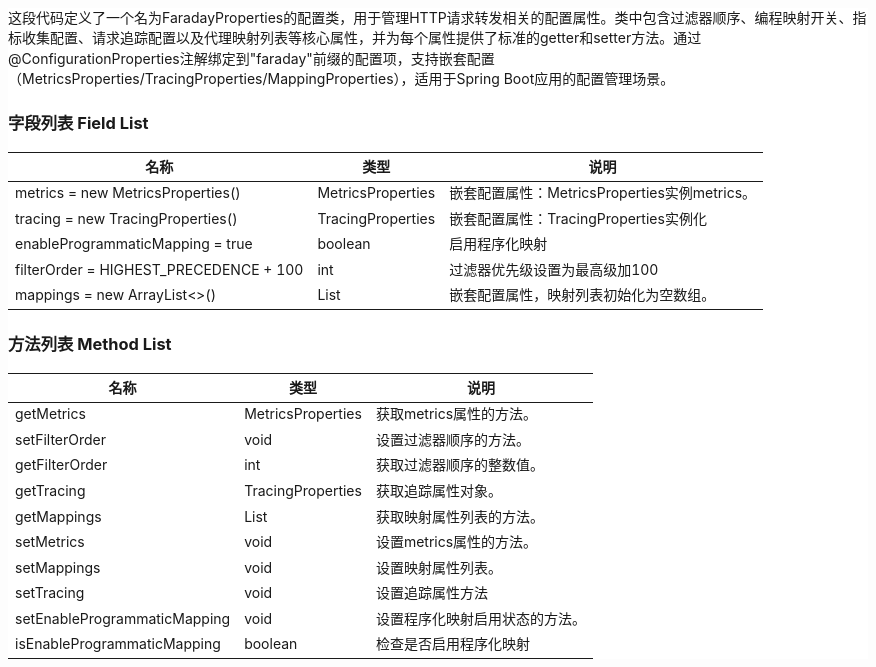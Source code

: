 这段代码定义了一个名为FaradayProperties的配置类，用于管理HTTP请求转发相关的配置属性。类中包含过滤器顺序、编程映射开关、指标收集配置、请求追踪配置以及代理映射列表等核心属性，并为每个属性提供了标准的getter和setter方法。通过@ConfigurationProperties注解绑定到"faraday"前缀的配置项，支持嵌套配置（MetricsProperties/TracingProperties/MappingProperties），适用于Spring Boot应用的配置管理场景。

### 字段列表 Field List

| 名称  | 类型  | 说明 |
|-------|-------|------|
| metrics = new MetricsProperties() | MetricsProperties | 嵌套配置属性：MetricsProperties实例metrics。 |
| tracing = new TracingProperties() | TracingProperties | 嵌套配置属性：TracingProperties实例化 |
| enableProgrammaticMapping = true | boolean | 启用程序化映射 |
| filterOrder = HIGHEST_PRECEDENCE + 100 | int | 过滤器优先级设置为最高级加100 |
| mappings = new ArrayList<>() | List<MappingProperties> | 嵌套配置属性，映射列表初始化为空数组。 |

### 方法列表 Method List

| 名称  | 类型  | 说明 |
|-------|-------|------|
| getMetrics | MetricsProperties | 获取metrics属性的方法。 |
| setFilterOrder | void | 设置过滤器顺序的方法。 |
| getFilterOrder | int | 获取过滤器顺序的整数值。 |
| getTracing | TracingProperties | 获取追踪属性对象。 |
| getMappings | List<MappingProperties> | 获取映射属性列表的方法。 |
| setMetrics | void | 设置metrics属性的方法。 |
| setMappings | void | 设置映射属性列表。 |
| setTracing | void | 设置追踪属性方法 |
| setEnableProgrammaticMapping | void | 设置程序化映射启用状态的方法。 |
| isEnableProgrammaticMapping | boolean | 检查是否启用程序化映射 |




